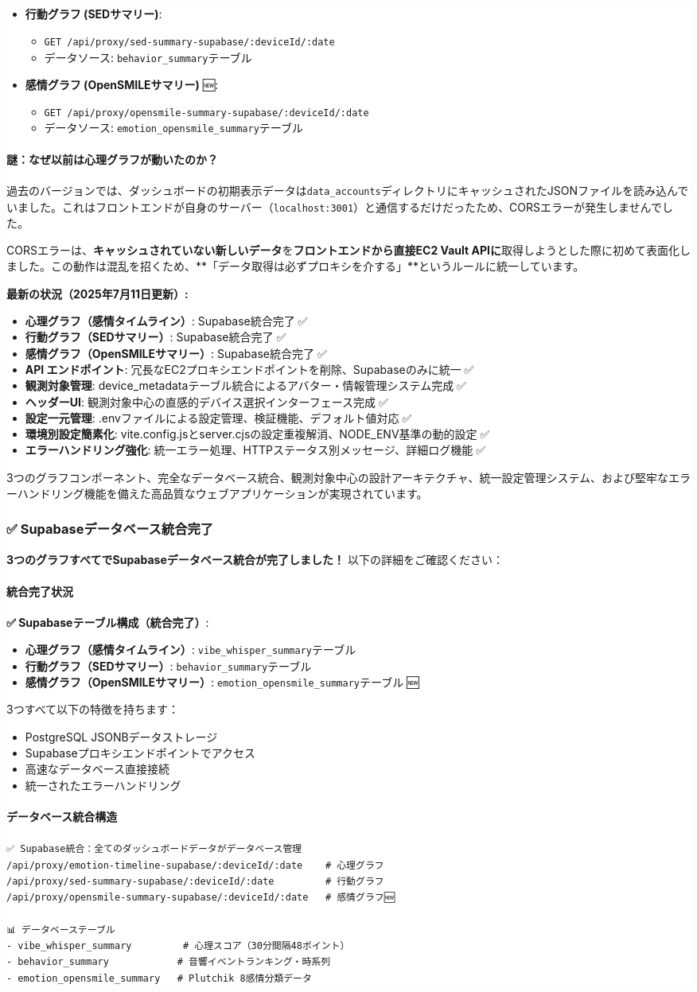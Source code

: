 -   **行動グラフ (SEDサマリー)**:
    -   `GET /api/proxy/sed-summary-supabase/:deviceId/:date`
    -   データソース: `behavior_summary`テーブル

-   **感情グラフ (OpenSMILEサマリー)** 🆕:
    -   `GET /api/proxy/opensmile-summary-supabase/:deviceId/:date`
    -   データソース: `emotion_opensmile_summary`テーブル

#### 謎：なぜ以前は心理グラフが動いたのか？

過去のバージョンでは、ダッシュボードの初期表示データは`data_accounts`ディレクトリにキャッシュされたJSONファイルを読み込んでいました。これはフロントエンドが自身のサーバー（`localhost:3001`）と通信するだけだったため、CORSエラーが発生しませんでした。

CORSエラーは、**キャッシュされていない新しいデータ**を**フロントエンドから直接EC2 Vault APIに**取得しようとした際に初めて表面化しました。この動作は混乱を招くため、**「データ取得は必ずプロキシを介する」**というルールに統一しています。

**最新の状況（2025年7月11日更新）:**
- **心理グラフ（感情タイムライン）**: Supabase統合完了 ✅
- **行動グラフ（SEDサマリー）**: Supabase統合完了 ✅  
- **感情グラフ（OpenSMILEサマリー）**: Supabase統合完了 ✅
- **API エンドポイント**: 冗長なEC2プロキシエンドポイントを削除、Supabaseのみに統一 ✅
- **観測対象管理**: device_metadataテーブル統合によるアバター・情報管理システム完成 ✅
- **ヘッダーUI**: 観測対象中心の直感的デバイス選択インターフェース完成 ✅
- **設定一元管理**: .envファイルによる設定管理、検証機能、デフォルト値対応 ✅
- **環境別設定簡素化**: vite.config.jsとserver.cjsの設定重複解消、NODE_ENV基準の動的設定 ✅
- **エラーハンドリング強化**: 統一エラー処理、HTTPステータス別メッセージ、詳細ログ機能 ✅

3つのグラフコンポーネント、完全なデータベース統合、観測対象中心の設計アーキテクチャ、統一設定管理システム、および堅牢なエラーハンドリング機能を備えた高品質なウェブアプリケーションが実現されています。

### ✅ Supabaseデータベース統合完了

**3つのグラフすべてでSupabaseデータベース統合が完了しました！** 以下の詳細をご確認ください：

#### **統合完了状況**

**✅ Supabaseテーブル構成（統合完了）**:
- **心理グラフ（感情タイムライン）**: `vibe_whisper_summary`テーブル
- **行動グラフ（SEDサマリー）**: `behavior_summary`テーブル
- **感情グラフ（OpenSMILEサマリー）**: `emotion_opensmile_summary`テーブル 🆕

3つすべて以下の特徴を持ちます：
- PostgreSQL JSONBデータストレージ
- Supabaseプロキシエンドポイントでアクセス
- 高速なデータベース直接接続
- 統一されたエラーハンドリング

#### **データベース統合構造**

```
✅ Supabase統合：全てのダッシュボードデータがデータベース管理
/api/proxy/emotion-timeline-supabase/:deviceId/:date    # 心理グラフ
/api/proxy/sed-summary-supabase/:deviceId/:date         # 行動グラフ  
/api/proxy/opensmile-summary-supabase/:deviceId/:date   # 感情グラフ🆕

📊 データベーステーブル
- vibe_whisper_summary         # 心理スコア（30分間隔48ポイント）
- behavior_summary            # 音響イベントランキング・時系列
- emotion_opensmile_summary   # Plutchik 8感情分類データ
```
